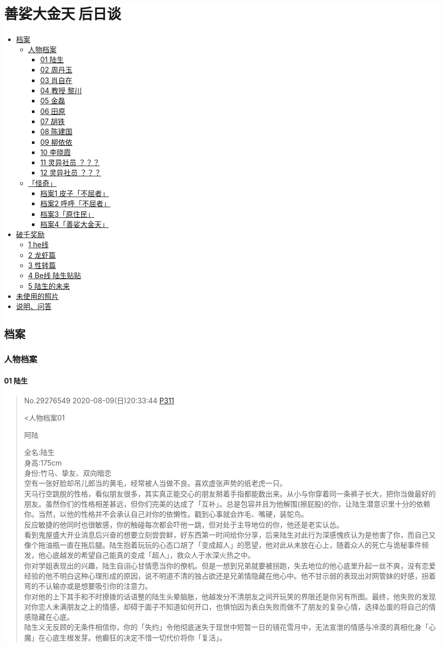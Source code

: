 # 善娑大金天 后日谈





- [档案](#%E6%A1%A3%E6%A1%88)
  - [人物档案](#%E4%BA%BA%E7%89%A9%E6%A1%A3%E6%A1%88)
    - [01 陆生](#01-%E9%99%86%E7%94%9F)
    - [02 周丹玉](#02-%E5%91%A8%E4%B8%B9%E7%8E%89)
    - [03 肖自在](#03-%E8%82%96%E8%87%AA%E5%9C%A8)
    - [04 教授 黎川](#04-%E6%95%99%E6%8E%88-%E9%BB%8E%E5%B7%9D)
    - [05 金磊](#05-%E9%87%91%E7%A3%8A)
    - [06 田原](#06-%E7%94%B0%E5%8E%9F)
    - [07 胡铁](#07-%E8%83%A1%E9%93%81)
    - [08 陈建国](#08-%E9%99%88%E5%BB%BA%E5%9B%BD)
    - [09 柳依依](#09-%E6%9F%B3%E4%BE%9D%E4%BE%9D)
    - [10 李晓霞](#10-%E6%9D%8E%E6%99%93%E9%9C%9E)
    - [11 灵异社员 ？？？](#11-%E7%81%B5%E5%BC%82%E7%A4%BE%E5%91%98-)
    - [12 灵异社员 ？？？](#12-%E7%81%B5%E5%BC%82%E7%A4%BE%E5%91%98-)
  - [「怪奇」](#%E6%80%AA%E5%A5%87)
    - [档案1 皮子「不屈者」](#%E6%A1%A3%E6%A1%881-%E7%9A%AE%E5%AD%90%E4%B8%8D%E5%B1%88%E8%80%85)
    - [档案2 呼呼「不屈者」](#%E6%A1%A3%E6%A1%882-%E5%91%BC%E5%91%BC%E4%B8%8D%E5%B1%88%E8%80%85)
    - [档案3「原住民」](#%E6%A1%A3%E6%A1%883%E5%8E%9F%E4%BD%8F%E6%B0%91)
    - [档案4「善娑大金天」](#%E6%A1%A3%E6%A1%884%E5%96%84%E5%A8%91%E5%A4%A7%E9%87%91%E5%A4%A9)
- [破千奖励](#%E7%A0%B4%E5%8D%83%E5%A5%96%E5%8A%B1)
  - [1 he线](#1-he%E7%BA%BF)
  - [2 龙虾篇](#2-%E9%BE%99%E8%99%BE%E7%AF%87)
  - [3 性转篇](#3-%E6%80%A7%E8%BD%AC%E7%AF%87)
  - [4 Be线 陆生贴贴](#4-be%E7%BA%BF-%E9%99%86%E7%94%9F%E8%B4%B4%E8%B4%B4)
  - [5 陆生的未来](#5-%E9%99%86%E7%94%9F%E7%9A%84%E6%9C%AA%E6%9D%A5)
- [未使用的照片](#%E6%9C%AA%E4%BD%BF%E7%94%A8%E7%9A%84%E7%85%A7%E7%89%87)
- [说明、问答](#%E8%AF%B4%E6%98%8E%E9%97%AE%E7%AD%94)



## 档案

### 人物档案

#### 01 陆生

> No.29276549 2020-08-09(日)20:33:44 [P311](https://adnmb2.com/t/28470905?page=311)
> 
> <人物档案01  
> 
> 阿陆  
> 
> 全名:陆生  
> 身高:175cm  
> 身份:竹马、挚友、双向暗恋  
> 空有一张好脸却吊儿郎当的黄毛，经常被人当做不良。喜欢虚张声势的纸老虎一只。  
> 天马行空跳脱的性格，看似朋友很多，其实真正能交心的朋友掰着手指都能数出来。从小与你穿着同一条裤子长大，把你当做最好的朋友。虽然你们的性格相差甚远，但你们完美的达成了「互补」。总是包容并且为他解围(擦屁股)的你，让陆生潜意识里十分的依赖你。当然，以他的性格并不会承认自己对你的依懒性。戳到心事就会炸毛、嘴硬，装鸵鸟。  
> 反应敏捷的他同时也很敏感，你的触碰每次都会吓他一跳，但对处于主导地位的你，他还是老实认怂。  
> 看到鬼屋盛大开业消息后兴奋的想要立刻尝尝鲜，好东西第一时间给你分享，后来陆生对此行为深感愧疚认为是他害了你，而自己又像个拖油瓶一直在拖后腿。陆生抱着玩玩的心态口胡了「变成超人」的愿望，他对此从未放在心上，随着众人的死亡与诡秘事件频发，他心底越发的希望自己能真的变成「超人」，救众人于水深火热之中。  
> 你对学姐表现出的兴趣，陆生自诩心甘情愿当你的僚机。但是一想到兄弟就要被拐跑，失去地位的他心底里升起一丝不爽，没有恋爱经验的他不明白这种心理形成的原因，说不明道不清的独占欲还是兄弟情隐藏在他心中。他不甘示弱的表现出对网管妹的好感，拐着弯的不认输亦或是想要吸引你的注意力。  
> 你对他的上下其手和不时撩拨的话语整的陆生头晕脑胀，他越发分不清朋友之间开玩笑的界限还是你另有所图。最终，他失败的发现对你恋人未满朋友之上的情感，却碍于面子不知道如何开口，也惧怕因为表白失败而做不了朋友的复杂心情，选择怂蛋的将自己的情感隐藏在心底。  
> 陆生义无反顾的无条件相信你，你的「失约」令他彻底迷失于现世中短暂一日的镜花雪月中，无法宣泄的情感与冷漠的真相化身「心魔」在心底生根发芽。他癫狂的决定不惜一切代价将你「复活」。  
